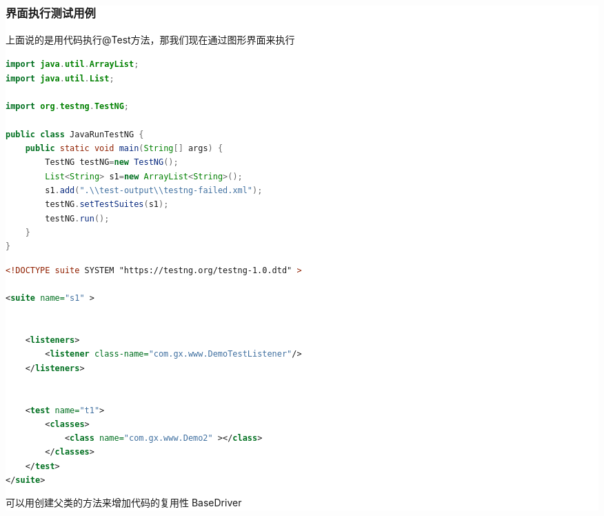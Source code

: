 

### 界面执行测试用例

上面说的是用代码执行@Test方法，那我们现在通过图形界面来执行

```java
import java.util.ArrayList;
import java.util.List;

import org.testng.TestNG;

public class JavaRunTestNG {
	public static void main(String[] args) {
		TestNG testNG=new TestNG();
		List<String> s1=new ArrayList<String>();
		s1.add(".\\test-output\\testng-failed.xml");
		testNG.setTestSuites(s1);
		testNG.run();
	}
}
```



```xml
<!DOCTYPE suite SYSTEM "https://testng.org/testng-1.0.dtd" >

<suite name="s1" >
    
    
	<listeners>
		<listener class-name="com.gx.www.DemoTestListener"/>
	</listeners>
    
    
	<test name="t1">
		<classes>
			<class name="com.gx.www.Demo2" ></class>
		</classes>
	</test>
</suite>
```







可以用创建父类的方法来增加代码的复用性	BaseDriver



















